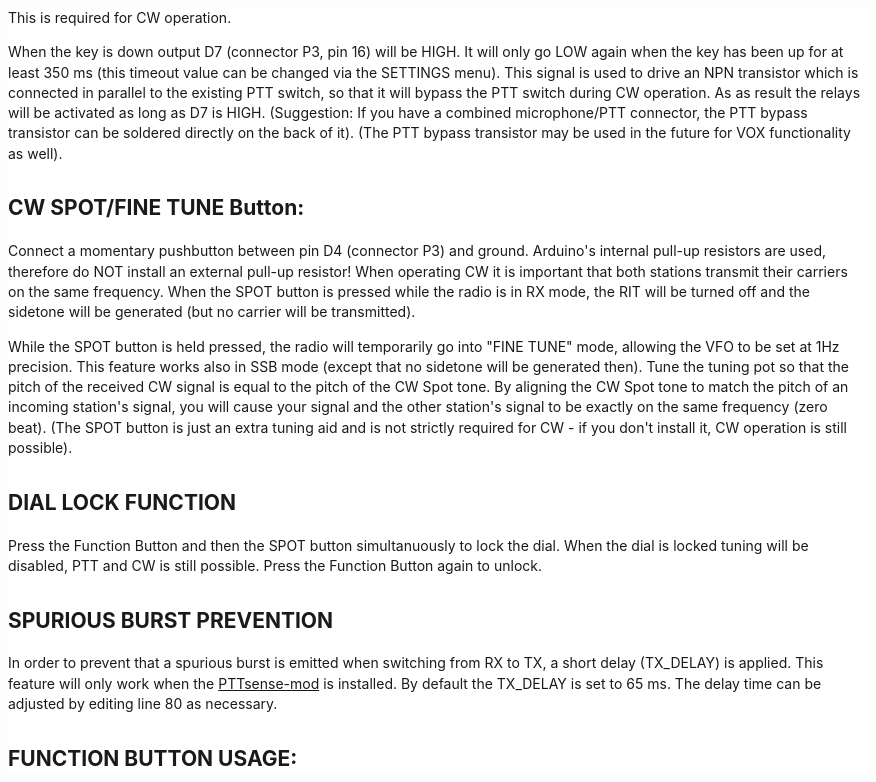 This is required for CW operation.

When the key is down output D7 (connector P3, pin 16) will be HIGH. It will only go LOW again when the key has been up for at
least 350 ms (this timeout value can be changed via the SETTINGS menu).
This signal is used to drive an NPN transistor which is connected in parallel to the existing PTT switch, so that it will
bypass the PTT switch during CW operation. As as result the relays will be activated as long as D7 is HIGH.
(Suggestion: If you have a combined microphone/PTT connector, the PTT bypass transistor can be soldered directly on the
back of it).
(The PTT bypass transistor may be used in the future for VOX functionality as well).

## CW SPOT/FINE TUNE Button:

Connect a momentary pushbutton between pin D4 (connector P3) and ground.
Arduino's internal pull-up resistors are used, therefore do NOT install an external pull-up resistor!
When operating CW it is important that both stations transmit their carriers on the same frequency.
When the SPOT button is pressed while the radio is in RX mode, the RIT will be turned off and the sidetone will be generated
(but no carrier will be transmitted).

While the SPOT button is held pressed, the radio will temporarily go into "FINE TUNE" mode, allowing the VFO to be set at 1Hz 
precision. This feature works also in SSB mode (except that no sidetone will be generated then).
Tune the tuning pot so that the pitch of the received CW signal is equal to the pitch of the CW Spot tone.
By aligning the CW Spot tone to match the pitch of an incoming station's signal, you will cause your signal and
the other station's signal to be exactly on the same frequency (zero beat).
(The SPOT button is just an extra tuning aid and is not strictly required for CW - if you don't install it, CW operation is
still possible).

## DIAL LOCK FUNCTION

Press the Function Button and then the SPOT button simultanuously to lock the dial.
When the dial is locked tuning will be disabled, PTT and CW is still possible.
Press the Function Button again to unlock.

## SPURIOUS BURST PREVENTION

In order to prevent that a spurious burst is emitted when switching from RX to TX, a short delay (TX_DELAY) is applied.
This feature will only work when the [PTTsense-mod](#ptt-sense-wiring) is installed.
By default the TX_DELAY is set to 65 ms. The delay time can be adjusted by editing line 80 as necessary.

## FUNCTION BUTTON USAGE:
